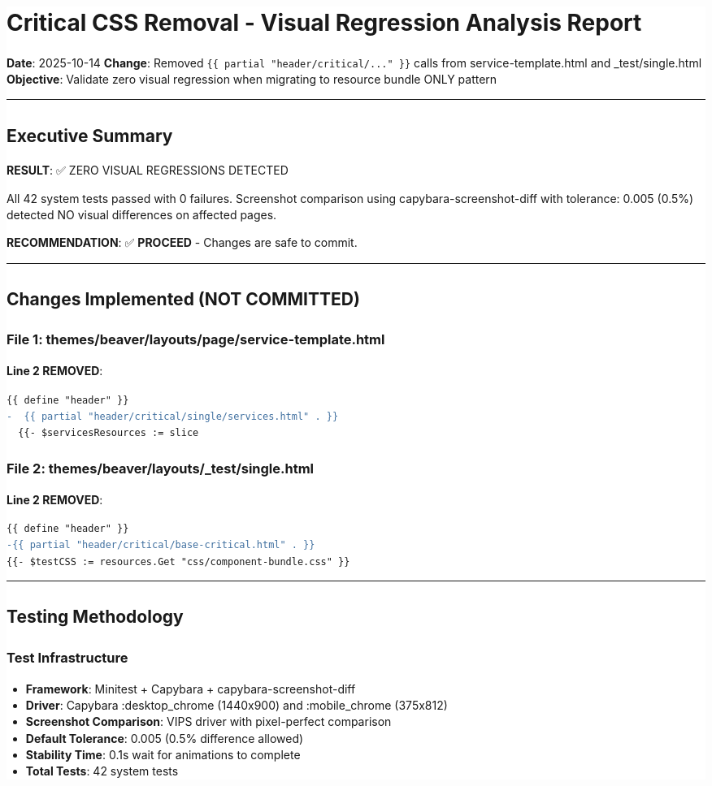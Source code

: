 # Critical CSS Removal - Visual Regression Analysis Report

**Date**: 2025-10-14
**Change**: Removed `{{ partial "header/critical/..." }}` calls from service-template.html and _test/single.html
**Objective**: Validate zero visual regression when migrating to resource bundle ONLY pattern

---

## Executive Summary

**RESULT**: ✅ ZERO VISUAL REGRESSIONS DETECTED

All 42 system tests passed with 0 failures. Screenshot comparison using capybara-screenshot-diff with tolerance: 0.005 (0.5%) detected NO visual differences on affected pages.

**RECOMMENDATION**: ✅ **PROCEED** - Changes are safe to commit.

---

## Changes Implemented (NOT COMMITTED)

### File 1: themes/beaver/layouts/page/service-template.html
**Line 2 REMOVED**:
```diff
{{ define "header" }}
-  {{ partial "header/critical/single/services.html" . }}
  {{- $servicesResources := slice
```

### File 2: themes/beaver/layouts/_test/single.html
**Line 2 REMOVED**:
```diff
{{ define "header" }}
-{{ partial "header/critical/base-critical.html" . }}
{{- $testCSS := resources.Get "css/component-bundle.css" }}
```

---

## Testing Methodology

### Test Infrastructure
- **Framework**: Minitest + Capybara + capybara-screenshot-diff
- **Driver**: Capybara :desktop_chrome (1440x900) and :mobile_chrome (375x812)
- **Screenshot Comparison**: VIPS driver with pixel-perfect comparison
- **Default Tolerance**: 0.005 (0.5% difference allowed)
- **Stability Time**: 0.1s wait for animations to complete
- **Total Tests**: 42 system tests
